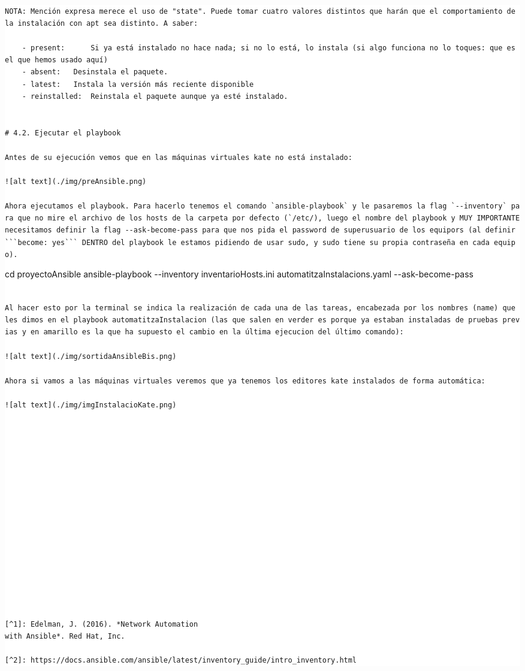 ```
NOTA: Mención expresa merece el uso de "state". Puede tomar cuatro valores distintos que harán que el comportamiento de la instalación con apt sea distinto. A saber:

    - present:      Si ya está instalado no hace nada; si no lo está, lo instala (si algo funciona no lo toques: que es el que hemos usado aquí)
    - absent:	Desinstala el paquete.
    - latest:	Instala la versión más reciente disponible
    - reinstalled:  Reinstala el paquete aunque ya esté instalado.


# 4.2. Ejecutar el playbook

Antes de su ejecución vemos que en las máquinas virtuales kate no está instalado:

![alt text](./img/preAnsible.png)

Ahora ejecutamos el playbook. Para hacerlo tenemos el comando `ansible-playbook` y le pasaremos la flag `--inventory` para que no mire el archivo de los hosts de la carpeta por defecto (`/etc/), luego el nombre del playbook y MUY IMPORTANTE necesitamos definir la flag --ask-become-pass para que nos pida el password de superusuario de los equipors (al definir ```become: yes``` DENTRO del playbook le estamos pidiendo de usar sudo, y sudo tiene su propia contraseña en cada equipo).

```
cd proyectoAnsible
ansible-playbook --inventory inventarioHosts.ini automatitzaInstalacions.yaml --ask-become-pass
```

Al hacer esto por la terminal se indica la realización de cada una de las tareas, encabezada por los nombres (name) que les dimos en el playbook automatitzaInstalacion (las que salen en verder es porque ya estaban instaladas de pruebas previas y en amarillo es la que ha supuesto el cambio en la última ejecucion del último comando):

![alt text](./img/sortidaAnsibleBis.png)

Ahora si vamos a las máquinas virtuales veremos que ya tenemos los editores kate instalados de forma automática:

![alt text](./img/imgInstalacioKate.png)

















[^1]: Edelman, J. (2016). *Network Automation
with Ansible*. Red Hat, Inc.

[^2]: https://docs.ansible.com/ansible/latest/inventory_guide/intro_inventory.html
